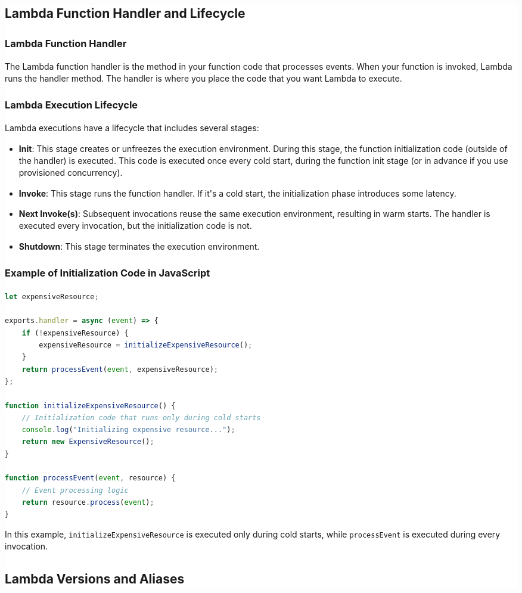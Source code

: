 ## Lambda Function Handler and Lifecycle

### Lambda Function Handler

The Lambda function handler is the method in your function code that processes events. When your function is invoked, Lambda runs the handler method. The handler is where you place the code that you want Lambda to execute.

### Lambda Execution Lifecycle

Lambda executions have a lifecycle that includes several stages:

- **Init**: This stage creates or unfreezes the execution environment. During this stage, the function initialization code (outside of the handler) is executed. This code is executed once every cold start, during the function init stage (or in advance if you use provisioned concurrency).

- **Invoke**: This stage runs the function handler. If it's a cold start, the initialization phase introduces some latency.

- **Next Invoke(s)**: Subsequent invocations reuse the same execution environment, resulting in warm starts. The handler is executed every invocation, but the initialization code is not.

- **Shutdown**: This stage terminates the execution environment.

### Example of Initialization Code in JavaScript

```JavaScript
let expensiveResource;

exports.handler = async (event) => {
    if (!expensiveResource) {
        expensiveResource = initializeExpensiveResource();
    }
    return processEvent(event, expensiveResource);
};

function initializeExpensiveResource() {
    // Initialization code that runs only during cold starts
    console.log("Initializing expensive resource...");
    return new ExpensiveResource();
}

function processEvent(event, resource) {
    // Event processing logic
    return resource.process(event);
}
```

In this example, `initializeExpensiveResource` is executed only during cold starts, while `processEvent` is executed during every invocation.

## Lambda Versions and Aliases
